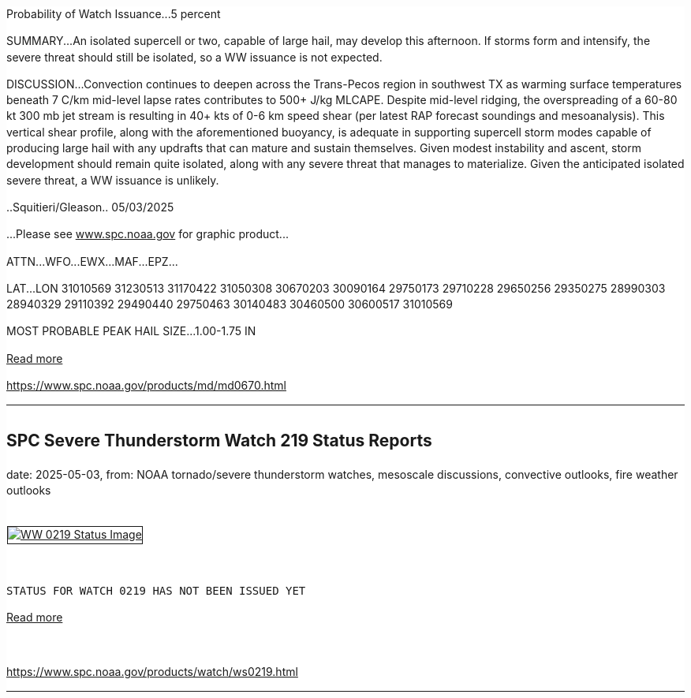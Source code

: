 Probability of Watch Issuance...5 percent

SUMMARY...An isolated supercell or two, capable of large hail, may
develop this afternoon. If storms form and intensify, the severe
threat should still be isolated, so a WW issuance is not expected.

DISCUSSION...Convection continues to deepen across the Trans-Pecos
region in southwest TX as warming surface temperatures beneath 7
C/km mid-level lapse rates contributes to 500+ J/kg MLCAPE. Despite
mid-level ridging, the overspreading of a 60-80 kt 300 mb jet stream
is resulting in 40+ kts of 0-6 km speed shear (per latest RAP
forecast soundings and mesoanalysis). This vertical shear profile,
along with the aforementioned buoyancy, is adequate in supporting
supercell storm modes capable of producing large hail with any
updrafts that can mature and sustain themselves. Given modest
instability and ascent, storm development should remain quite
isolated, along with any severe threat that manages to materialize.
Given the anticipated isolated severe threat, a WW issuance is
unlikely.

..Squitieri/Gleason.. 05/03/2025

...Please see www.spc.noaa.gov for graphic product...

ATTN...WFO...EWX...MAF...EPZ...

LAT...LON   31010569 31230513 31170422 31050308 30670203 30090164
            29750173 29710228 29650256 29350275 28990303 28940329
            29110392 29490440 29750463 30140483 30460500 30600517
            31010569 

MOST PROBABLE PEAK HAIL SIZE...1.00-1.75 IN

</pre>
<a href="https://www.spc.noaa.gov/products/md/md0670.html">Read more</a>
 

<br> 

<https://www.spc.noaa.gov/products/md/md0670.html>

---

## SPC Severe Thunderstorm Watch 219 Status Reports

date: 2025-05-03, from: NOAA tornado/severe thunderstorm watches, mesoscale discussions, convective outlooks, fire weather outlooks

<br /><a href="https://www.spc.noaa.gov/products/watch/ws0219.html"><img src="https://www.spc.noaa.gov/products/watch/ww0219_radar.gif" border="1" alt="WW 0219 Status Image" hspace="1" vspace="1" width="525" height="459" align="center" /></a><pre>

STATUS FOR WATCH 0219 HAS NOT BEEN ISSUED YET
</pre>
<a href="https://www.spc.noaa.gov/products/watch/ws0219.html">Read more</a>
 

<br> 

<https://www.spc.noaa.gov/products/watch/ws0219.html>

---
